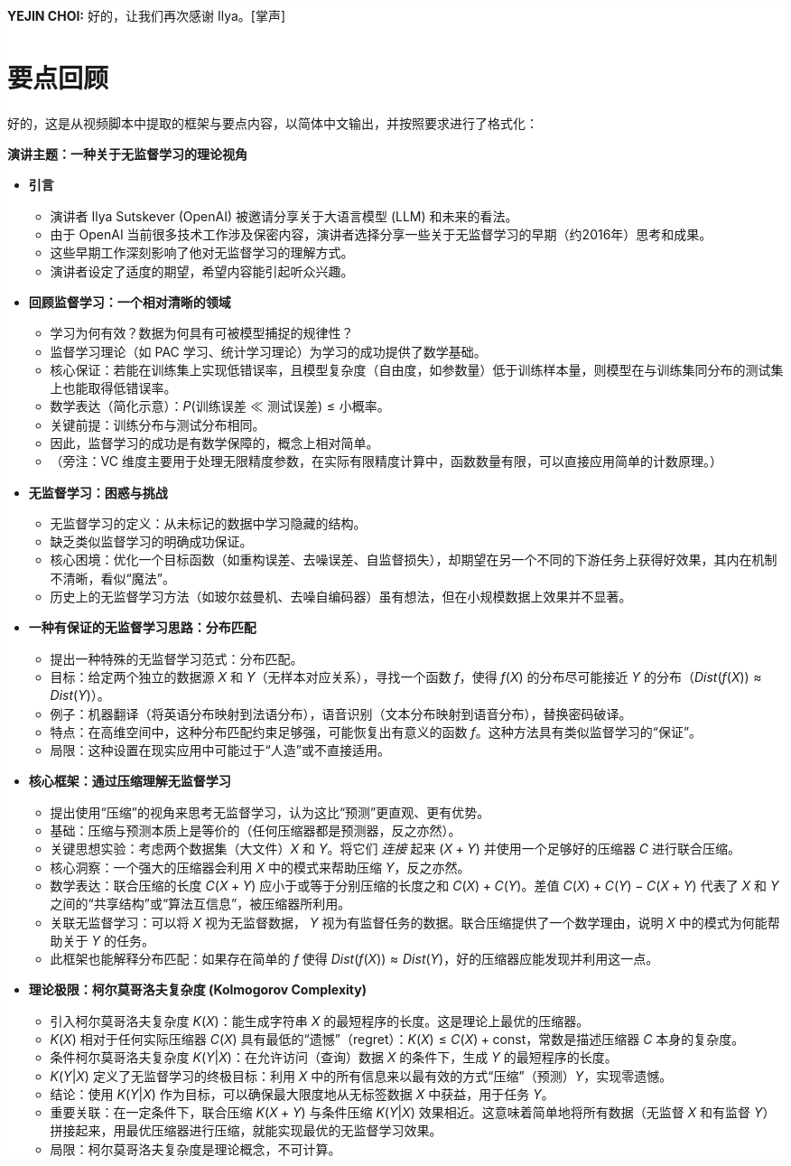 **YEJIN CHOI:** 好的，让我们再次感谢 Ilya。[掌声]


# 要点回顾

好的，这是从视频脚本中提取的框架与要点内容，以简体中文输出，并按照要求进行了格式化：

**演讲主题：一种关于无监督学习的理论视角**

- **引言**
    - 演讲者 Ilya Sutskever (OpenAI) 被邀请分享关于大语言模型 (LLM) 和未来的看法。
    - 由于 OpenAI 当前很多技术工作涉及保密内容，演讲者选择分享一些关于无监督学习的早期（约2016年）思考和成果。
    - 这些早期工作深刻影响了他对无监督学习的理解方式。
    - 演讲者设定了适度的期望，希望内容能引起听众兴趣。

- **回顾监督学习：一个相对清晰的领域**
    - 学习为何有效？数据为何具有可被模型捕捉的规律性？
    - 监督学习理论（如 PAC 学习、统计学习理论）为学习的成功提供了数学基础。
    - 核心保证：若能在训练集上实现低错误率，且模型复杂度（自由度，如参数量）低于训练样本量，则模型在与训练集同分布的测试集上也能取得低错误率。
    - 数学表达（简化示意）：$P(\text{训练误差} \ll \text{测试误差}) \le \text{小概率}$。
    - 关键前提：训练分布与测试分布相同。
    - 因此，监督学习的成功是有数学保障的，概念上相对简单。
    - （旁注：VC 维度主要用于处理无限精度参数，在实际有限精度计算中，函数数量有限，可以直接应用简单的计数原理。）

- **无监督学习：困惑与挑战**
    - 无监督学习的定义：从未标记的数据中学习隐藏的结构。
    - 缺乏类似监督学习的明确成功保证。
    - 核心困境：优化一个目标函数（如重构误差、去噪误差、自监督损失），却期望在另一个不同的下游任务上获得好效果，其内在机制不清晰，看似“魔法”。
    - 历史上的无监督学习方法（如玻尔兹曼机、去噪自编码器）虽有想法，但在小规模数据上效果并不显著。

- **一种有保证的无监督学习思路：分布匹配**
    - 提出一种特殊的无监督学习范式：分布匹配。
    - 目标：给定两个独立的数据源 $X$ 和 $Y$（无样本对应关系），寻找一个函数 $f$，使得 $f(X)$ 的分布尽可能接近 $Y$ 的分布（$Dist(f(X)) \approx Dist(Y)$）。
    - 例子：机器翻译（将英语分布映射到法语分布），语音识别（文本分布映射到语音分布），替换密码破译。
    - 特点：在高维空间中，这种分布匹配约束足够强，可能恢复出有意义的函数 $f$。这种方法具有类似监督学习的“保证”。
    - 局限：这种设置在现实应用中可能过于“人造”或不直接适用。

- **核心框架：通过压缩理解无监督学习**
    - 提出使用“压缩”的视角来思考无监督学习，认为这比“预测”更直观、更有优势。
    - 基础：压缩与预测本质上是等价的（任何压缩器都是预测器，反之亦然）。
    - 关键思想实验：考虑两个数据集（大文件）$X$ 和 $Y$。将它们 *连接* 起来 ($X+Y$) 并使用一个足够好的压缩器 $C$ 进行联合压缩。
    - 核心洞察：一个强大的压缩器会利用 $X$ 中的模式来帮助压缩 $Y$，反之亦然。
    - 数学表达：联合压缩的长度 $C(X+Y)$ 应小于或等于分别压缩的长度之和 $C(X) + C(Y)$。差值 $C(X) + C(Y) - C(X+Y)$ 代表了 $X$ 和 $Y$ 之间的“共享结构”或“算法互信息”，被压缩器所利用。
    - 关联无监督学习：可以将 $X$ 视为无监督数据， $Y$ 视为有监督任务的数据。联合压缩提供了一个数学理由，说明 $X$ 中的模式为何能帮助关于 $Y$ 的任务。
    - 此框架也能解释分布匹配：如果存在简单的 $f$ 使得 $Dist(f(X)) \approx Dist(Y)$，好的压缩器应能发现并利用这一点。

- **理论极限：柯尔莫哥洛夫复杂度 (Kolmogorov Complexity)**
    - 引入柯尔莫哥洛夫复杂度 $K(X)$：能生成字符串 $X$ 的最短程序的长度。这是理论上最优的压缩器。
    - $K(X)$ 相对于任何实际压缩器 $C(X)$ 具有最低的“遗憾”（regret）：$K(X) \le C(X) + \text{const}$，常数是描述压缩器 $C$ 本身的复杂度。
    - 条件柯尔莫哥洛夫复杂度 $K(Y|X)$：在允许访问（查询）数据 $X$ 的条件下，生成 $Y$ 的最短程序的长度。
    - $K(Y|X)$ 定义了无监督学习的终极目标：利用 $X$ 中的所有信息来以最有效的方式“压缩”（预测）$Y$，实现零遗憾。
    - 结论：使用 $K(Y|X)$ 作为目标，可以确保最大限度地从无标签数据 $X$ 中获益，用于任务 $Y$。
    - 重要关联：在一定条件下，联合压缩 $K(X+Y)$ 与条件压缩 $K(Y|X)$ 效果相近。这意味着简单地将所有数据（无监督 $X$ 和有监督 $Y$）拼接起来，用最优压缩器进行压缩，就能实现最优的无监督学习效果。
    - 局限：柯尔莫哥洛夫复杂度是理论概念，不可计算。
